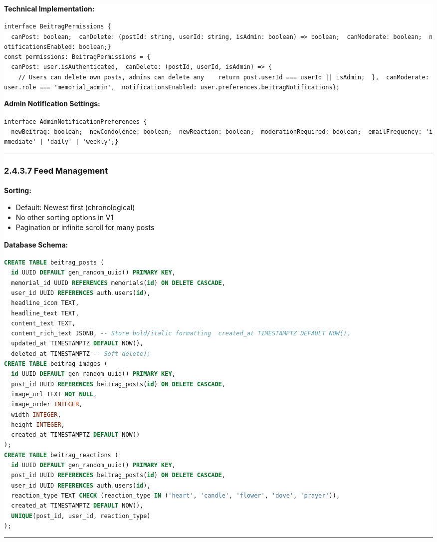 **Technical Implementation:**

```tsx
interface BeitragPermissions {
  canPost: boolean;  canDelete: (postId: string, userId: string, isAdmin: boolean) => boolean;  canModerate: boolean;  notificationsEnabled: boolean;}
const permissions: BeitragPermissions = {
  canPost: user.isAuthenticated,  canDelete: (postId, userId, isAdmin) => {
    // Users can delete own posts, admins can delete any    return post.userId === userId || isAdmin;  },  canModerate: user.role === 'memorial_admin',  notificationsEnabled: user.preferences.beitragNotifications};
```

**Admin Notification Settings:**

```tsx
interface AdminNotificationPreferences {
  newBeitrag: boolean;  newCondolence: boolean;  newReaction: boolean;  moderationRequired: boolean;  emailFrequency: 'immediate' | 'daily' | 'weekly';}
```

---

### 2.4.3.7 Feed Management

**Sorting:**
- Default: Newest first (chronological)
- No other sorting options in V1
- Pagination or infinite scroll for many posts

**Database Schema:**

```sql
CREATE TABLE beitrag_posts (
  id UUID DEFAULT gen_random_uuid() PRIMARY KEY,
  memorial_id UUID REFERENCES memorials(id) ON DELETE CASCADE,
  user_id UUID REFERENCES auth.users(id),
  headline_icon TEXT,
  headline_text TEXT,
  content_text TEXT,
  content_rich_text JSONB, -- Store bold/italic formatting  created_at TIMESTAMPTZ DEFAULT NOW(),
  updated_at TIMESTAMPTZ DEFAULT NOW(),
  deleted_at TIMESTAMPTZ -- Soft delete);
CREATE TABLE beitrag_images (
  id UUID DEFAULT gen_random_uuid() PRIMARY KEY,
  post_id UUID REFERENCES beitrag_posts(id) ON DELETE CASCADE,
  image_url TEXT NOT NULL,
  image_order INTEGER,
  width INTEGER,
  height INTEGER,
  created_at TIMESTAMPTZ DEFAULT NOW()
);
CREATE TABLE beitrag_reactions (
  id UUID DEFAULT gen_random_uuid() PRIMARY KEY,
  post_id UUID REFERENCES beitrag_posts(id) ON DELETE CASCADE,
  user_id UUID REFERENCES auth.users(id),
  reaction_type TEXT CHECK (reaction_type IN ('heart', 'candle', 'flower', 'dove', 'prayer')),
  created_at TIMESTAMPTZ DEFAULT NOW(),
  UNIQUE(post_id, user_id, reaction_type)
);
```

---